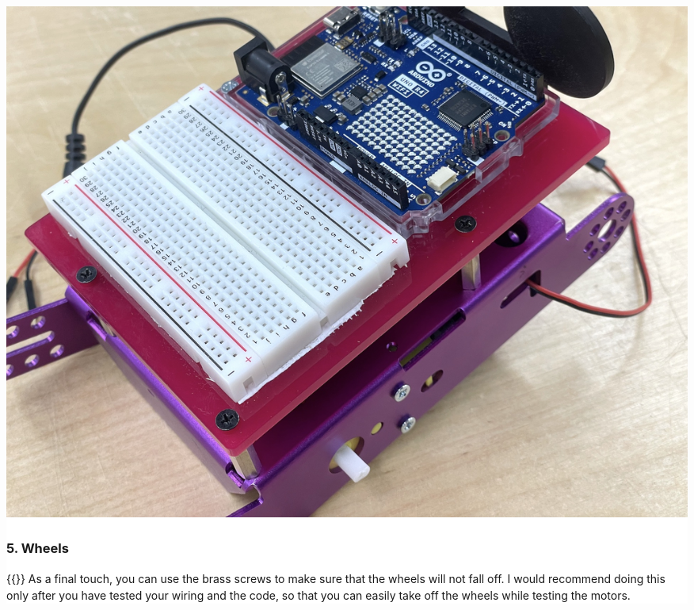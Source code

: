 [![Base plate attached](./images/base-plate-attached.jpg)](./images/base-plate-attached.jpg)


### 5. Wheels

{{<hint warning>}}
As a final touch, you can use the brass screws to make sure that the wheels will not fall off. I would recommend doing this only after you have tested your wiring and the code, so that you can easily take off the wheels while testing the motors.
